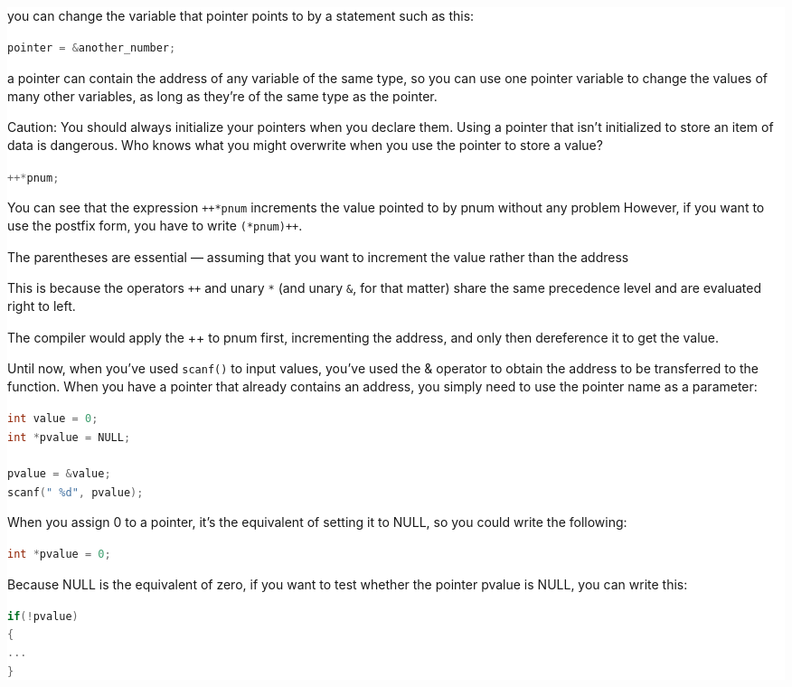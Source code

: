 you can change the variable that pointer points to by a statement such as this:

```c
pointer = &another_number;
```

a pointer can
contain the address of any variable of the same type, so you can use one
pointer variable to change the values of many other variables, as long as
they’re of the same type as the pointer.

Caution: You should always initialize your pointers when you declare them.
Using a pointer that isn’t initialized to store an item of data is dangerous.
Who knows what you might overwrite when you use the
pointer to store a value?

```c
++*pnum;
```

You can see that the expression `++*pnum` increments the value pointed to by pnum
without any problem
However, if you want to use the postfix form, you have to write `(*pnum)++`.


The parentheses are essential —
assuming that you want to increment the value rather than the address

This is because the operators `++` and unary `*` (and unary `&`, for that matter)
share the same precedence level and are evaluated right to left.

The compiler would apply the ++ to pnum first, incrementing the
address, and only then dereference it to get the value.

Until now, when you’ve used `scanf()` to input values, you’ve used the & operator
to obtain the address to be transferred to the function. When you have a pointer
that already contains an address, you simply need to use the pointer
name as a parameter:

```c
int value = 0;
int *pvalue = NULL;

pvalue = &value;
scanf(" %d", pvalue);
```

When you assign 0 to a pointer, it’s the equivalent of setting it to NULL, so you
 could write the following:

```c
int *pvalue = 0;
```
Because NULL is the equivalent of zero, if you want to test whether the pointer
pvalue is NULL, you can write this:

```c
if(!pvalue)
{
...
}
```

